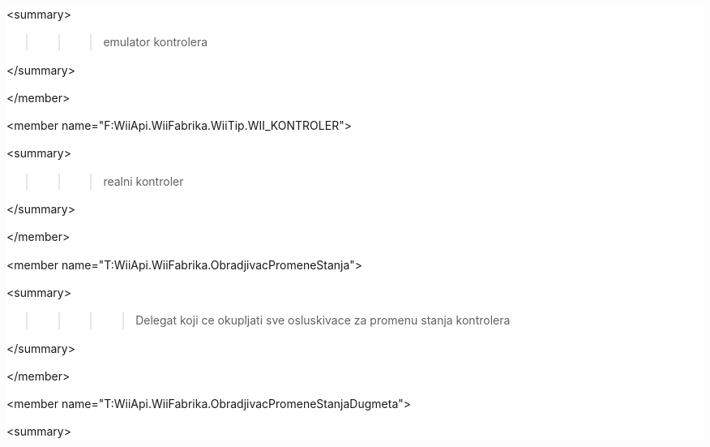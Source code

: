 > > > 

&lt;summary&gt;


> > > emulator kontrolera
> > > 

&lt;/summary&gt;



> > 

&lt;/member&gt;


> > 

&lt;member name="F:WiiApi.WiiFabrika.WiiTip.WII\_KONTROLER"&gt;


> > > 

&lt;summary&gt;


> > > realni kontroler
> > > 

&lt;/summary&gt;



> > 

&lt;/member&gt;


> > 

&lt;member name="T:WiiApi.WiiFabrika.ObradjivacPromeneStanja"&gt;


> > > 

&lt;summary&gt;


> > > > Delegat koji ce okupljati sve osluskivace za promenu stanja kontrolera

> > > 

&lt;/summary&gt;



> > 

&lt;/member&gt;


> > 

&lt;member name="T:WiiApi.WiiFabrika.ObradjivacPromeneStanjaDugmeta"&gt;


> > > 

&lt;summary&gt;
